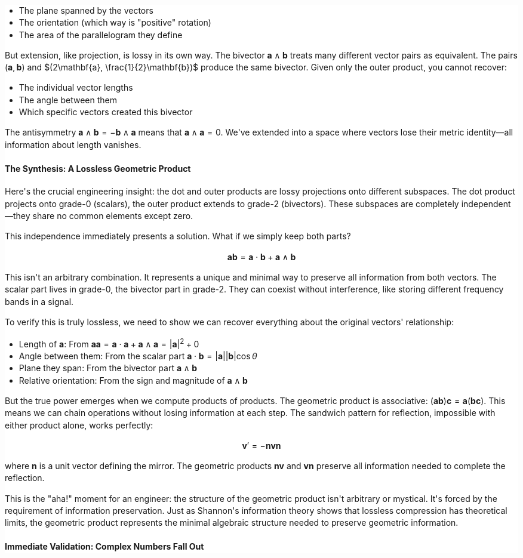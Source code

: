- The plane spanned by the vectors
- The orientation (which way is "positive" rotation)
- The area of the parallelogram they define

But extension, like projection, is lossy in its own way. The bivector $\mathbf{a} \wedge \mathbf{b}$ treats many different vector pairs as equivalent. The pairs $(\mathbf{a}, \mathbf{b})$ and $(2\mathbf{a}, \frac{1}{2}\mathbf{b})$ produce the same bivector. Given only the outer product, you cannot recover:

- The individual vector lengths
- The angle between them
- Which specific vectors created this bivector

The antisymmetry $\mathbf{a} \wedge \mathbf{b} = -\mathbf{b} \wedge \mathbf{a}$ means that $\mathbf{a} \wedge \mathbf{a} = 0$. We've extended into a space where vectors lose their metric identity—all information about length vanishes.

#### The Synthesis: A Lossless Geometric Product

Here's the crucial engineering insight: the dot and outer products are lossy projections onto different subspaces. The dot product projects onto grade-0 (scalars), the outer product extends to grade-2 (bivectors). These subspaces are completely independent—they share no common elements except zero.

This independence immediately presents a solution. What if we simply keep both parts?

$$\mathbf{ab} = \mathbf{a} \cdot \mathbf{b} + \mathbf{a} \wedge \mathbf{b}$$

This isn't an arbitrary combination. It represents a unique and minimal way to preserve all information from both vectors. The scalar part lives in grade-0, the bivector part in grade-2. They can coexist without interference, like storing different frequency bands in a signal.

To verify this is truly lossless, we need to show we can recover everything about the original vectors' relationship:

- Length of $\mathbf{a}$: From $\mathbf{aa} = \mathbf{a} \cdot \mathbf{a} + \mathbf{a} \wedge \mathbf{a} = |\mathbf{a}|^2 + 0$
- Angle between them: From the scalar part $\mathbf{a} \cdot \mathbf{b} = |\mathbf{a}||\mathbf{b}|\cos\theta$
- Plane they span: From the bivector part $\mathbf{a} \wedge \mathbf{b}$
- Relative orientation: From the sign and magnitude of $\mathbf{a} \wedge \mathbf{b}$

But the true power emerges when we compute products of products. The geometric product is associative: $(\mathbf{ab})\mathbf{c} = \mathbf{a}(\mathbf{bc})$. This means we can chain operations without losing information at each step. The sandwich pattern for reflection, impossible with either product alone, works perfectly:

$$\mathbf{v}' = -\mathbf{nvn}$$

where $\mathbf{n}$ is a unit vector defining the mirror. The geometric products $\mathbf{nv}$ and $\mathbf{vn}$ preserve all information needed to complete the reflection.

This is the "aha!" moment for an engineer: the structure of the geometric product isn't arbitrary or mystical. It's forced by the requirement of information preservation. Just as Shannon's information theory shows that lossless compression has theoretical limits, the geometric product represents the minimal algebraic structure needed to preserve geometric information.

#### Immediate Validation: Complex Numbers Fall Out
